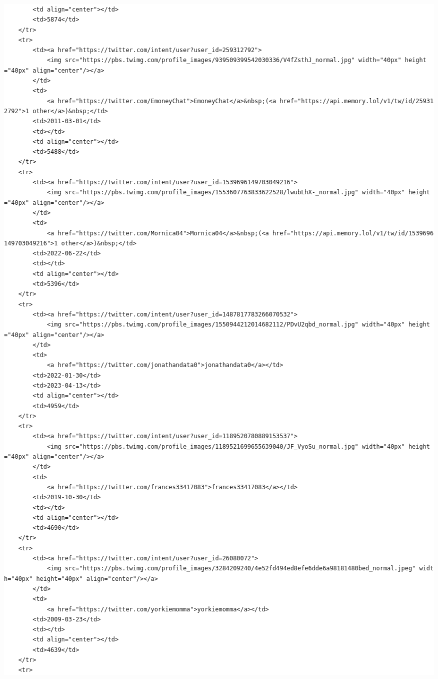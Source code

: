             <td align="center"></td>
            <td>5874</td>
        </tr>
        <tr>
            <td><a href="https://twitter.com/intent/user?user_id=259312792">
                <img src="https://pbs.twimg.com/profile_images/939509399542030336/V4fZsthJ_normal.jpg" width="40px" height="40px" align="center"/></a>
            </td>
            <td>
                <a href="https://twitter.com/EmoneyChat">EmoneyChat</a>&nbsp;(<a href="https://api.memory.lol/v1/tw/id/259312792">1 other</a>)&nbsp;</td>
            <td>2011-03-01</td>
            <td></td>
            <td align="center"></td>
            <td>5488</td>
        </tr>
        <tr>
            <td><a href="https://twitter.com/intent/user?user_id=1539696149703049216">
                <img src="https://pbs.twimg.com/profile_images/1553607763833622528/lwubLhX-_normal.jpg" width="40px" height="40px" align="center"/></a>
            </td>
            <td>
                <a href="https://twitter.com/Mornica04">Mornica04</a>&nbsp;(<a href="https://api.memory.lol/v1/tw/id/1539696149703049216">1 other</a>)&nbsp;</td>
            <td>2022-06-22</td>
            <td></td>
            <td align="center"></td>
            <td>5396</td>
        </tr>
        <tr>
            <td><a href="https://twitter.com/intent/user?user_id=1487817783266070532">
                <img src="https://pbs.twimg.com/profile_images/1550944212014682112/PDvU2qbd_normal.jpg" width="40px" height="40px" align="center"/></a>
            </td>
            <td>
                <a href="https://twitter.com/jonathandata0">jonathandata0</a></td>
            <td>2022-01-30</td>
            <td>2023-04-13</td>
            <td align="center"></td>
            <td>4959</td>
        </tr>
        <tr>
            <td><a href="https://twitter.com/intent/user?user_id=1189520780889153537">
                <img src="https://pbs.twimg.com/profile_images/1189521699655639040/JF_VyoSu_normal.jpg" width="40px" height="40px" align="center"/></a>
            </td>
            <td>
                <a href="https://twitter.com/frances33417083">frances33417083</a></td>
            <td>2019-10-30</td>
            <td></td>
            <td align="center"></td>
            <td>4690</td>
        </tr>
        <tr>
            <td><a href="https://twitter.com/intent/user?user_id=26080072">
                <img src="https://pbs.twimg.com/profile_images/3284209240/4e52fd494ed8efe6dde6a98181480bed_normal.jpeg" width="40px" height="40px" align="center"/></a>
            </td>
            <td>
                <a href="https://twitter.com/yorkiemomma">yorkiemomma</a></td>
            <td>2009-03-23</td>
            <td></td>
            <td align="center"></td>
            <td>4639</td>
        </tr>
        <tr>